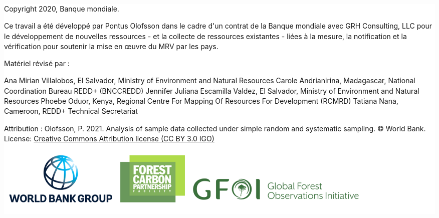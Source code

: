 Copyright 2020, Banque mondiale. 

Ce travail a été développé par Pontus Olofsson dans le cadre d'un contrat de la Banque mondiale avec GRH Consulting, LLC pour le développement de nouvelles ressources - et la collecte de ressources existantes - liées à la mesure, la notification et la vérification pour soutenir la mise en œuvre du MRV par les pays.

Matériel révisé par : 

Ana Mirian Villalobos, El Salvador, Ministry of Environment and Natural Resources
Carole Andrianirina, Madagascar, National Coordination Bureau REDD+ (BNCCREDD)
Jennifer Juliana Escamilla Valdez, El Salvador, Ministry of Environment and Natural Resources
Phoebe Oduor, Kenya, Regional Centre For Mapping Of Resources For Development (RCMRD)
Tatiana Nana, Cameroon, REDD+ Technical Secretariat

Attribution : 
Olofsson, P. 2021. Analysis of sample data collected under simple random and systematic sampling. © World Bank. License: [Creative Commons Attribution license (CC BY 3.0 IGO)](http://creativecommons.org/licenses/by/3.0/igo/)


![](./figures/wb_fcfc_gfoi.png)
